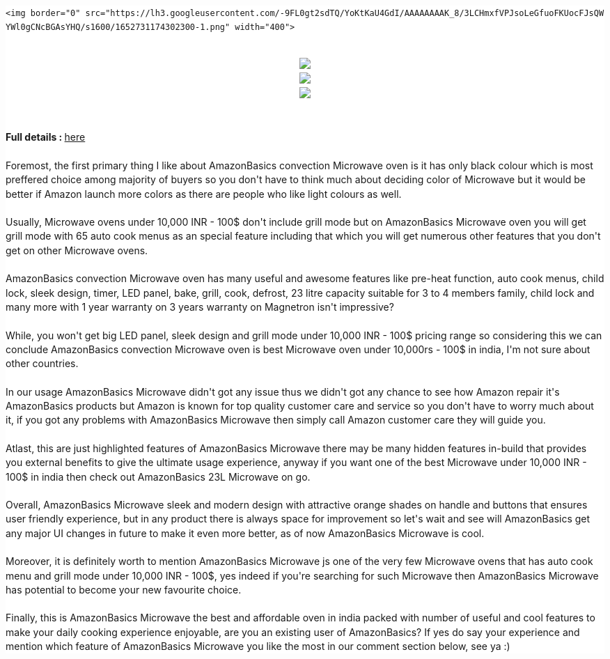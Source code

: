     <img border="0" src="https://lh3.googleusercontent.com/-9FL0gt2sdTQ/YoKtKaU4GdI/AAAAAAAAK_8/3LCHmxfVPJsoLeGfuoFKUocFJsQWYWl0gCNcBGAsYHQ/s1600/1652731174302300-1.png" width="400">
  </a>
</div><br></b></div><div><div class="separator" style="clear: both; text-align: center;">
  <a href="https://lh3.googleusercontent.com/-jpepj-uNr3Q/YoKtJvYH2CI/AAAAAAAAK_4/U-NDS5HewDUdSV7yN4ZxXNMYtmX7XOq8QCNcBGAsYHQ/s1600/1652731171226531-2.png" imageanchor="1" style="margin-left: 1em; margin-right: 1em;">
    <img border="0" src="https://lh3.googleusercontent.com/-jpepj-uNr3Q/YoKtJvYH2CI/AAAAAAAAK_4/U-NDS5HewDUdSV7yN4ZxXNMYtmX7XOq8QCNcBGAsYHQ/s1600/1652731171226531-2.png" width="400">
  </a>
</div><div class="separator" style="clear: both; text-align: center;">
  <a href="https://lh3.googleusercontent.com/-gwlUUu45Irg/YoKtI_WBg8I/AAAAAAAAK_0/pgkGK-qP0k46mIGIQ6hjHGWsgYa6IdO1QCNcBGAsYHQ/s1600/1652731167876701-3.png" imageanchor="1" style="margin-left: 1em; margin-right: 1em;">
    <img border="0" src="https://lh3.googleusercontent.com/-gwlUUu45Irg/YoKtI_WBg8I/AAAAAAAAK_0/pgkGK-qP0k46mIGIQ6hjHGWsgYa6IdO1QCNcBGAsYHQ/s1600/1652731167876701-3.png" width="400">
  </a>
</div><div class="separator" style="clear: both; text-align: center;">
  <a href="https://lh3.googleusercontent.com/-3dfwwSWyNmU/YoKtH0Qz5QI/AAAAAAAAK_w/t-6bctZXsP4BMFjZsdUeE3Ri9SLg3FhJwCNcBGAsYHQ/s1600/1652731164246420-4.png" imageanchor="1" style="margin-left: 1em; margin-right: 1em;">
    <img border="0" src="https://lh3.googleusercontent.com/-3dfwwSWyNmU/YoKtH0Qz5QI/AAAAAAAAK_w/t-6bctZXsP4BMFjZsdUeE3Ri9SLg3FhJwCNcBGAsYHQ/s1600/1652731164246420-4.png" width="400">
  </a>
</div><br></div><div><br></div><div><b>Full details : </b><a href="https://www.amazon.in/dp/B07RTC8WSD/ref=cm_sw_r_cp_awdb_imm_03R7B6XMKZRYPF3CFW1R?_encoding=UTF8&amp;psc=1">here</a></div><div><br></div><div>Foremost, the first primary thing I like about AmazonBasics convection Microwave oven is it has only black colour which is most preffered choice among majority of buyers so you don't have to think much about deciding color of Microwave but it would be better if Amazon launch more colors as there are people who like light colours as well.</div><div><br></div><div>Usually, Microwave ovens under 10,000 INR - 100$ don't include grill mode but on AmazonBasics Microwave oven you will get grill mode with 65 auto cook menus as an special feature including that which you will get numerous other features that you don't get on other Microwave ovens.</div><div><br></div><div>AmazonBasics convection Microwave oven has many useful and awesome features like pre-heat function, auto cook menus, child lock, sleek design, timer, LED panel, bake, grill, cook, defrost, 23 litre capacity suitable for 3 to 4 members family, child lock and many more with 1 year warranty on 3 years warranty on Magnetron isn't impressive?<br></div><div><br></div><div>While, you won't get big LED panel, sleek design and grill mode under 10,000 INR - 100$ pricing range so considering this we can conclude AmazonBasics convection Microwave oven is best Microwave oven under 10,000rs - 100$ in india, I'm not sure about other countries.</div><div><br></div><div>In our usage AmazonBasics Microwave didn't got any issue thus we didn't got any chance to see how Amazon repair it's AmazonBasics products but Amazon is known for top quality customer care and service so you don't have to worry much about it, if you got any problems with AmazonBasics Microwave then simply call Amazon customer care they will guide you.</div><div>&nbsp;</div><div>Atlast, this are just highlighted features of AmazonBasics Microwave there may be many hidden features in-build that provides you external benefits to give the ultimate usage experience, anyway if you want one of the best Microwave under 10,000 INR - 100$ in india then check out AmazonBasics 23L Microwave on go.</div><div><br></div><div>Overall, AmazonBasics Microwave sleek and modern design with attractive orange shades on handle and buttons that ensures user friendly experience, but in any product there is always space for improvement so let's wait and see will AmazonBasics get any major UI changes in future to make it even more better, as of now AmazonBasics Microwave is cool.</div><div><br></div><div>Moreover, it is definitely worth to mention AmazonBasics Microwave js one of the very few Microwave ovens that has auto cook menu and grill mode under 10,000 INR - 100$, yes indeed if you're searching for such Microwave then AmazonBasics Microwave has potential to become your new favourite choice.</div><div><br></div><div>Finally, this is AmazonBasics Microwave the best and affordable oven in india packed with number of useful and cool features to make your daily cooking experience enjoyable, are you an existing user of AmazonBasics? If yes do say your experience and mention which feature of AmazonBasics Microwave you like the most in our comment section below, see ya :)</div>
